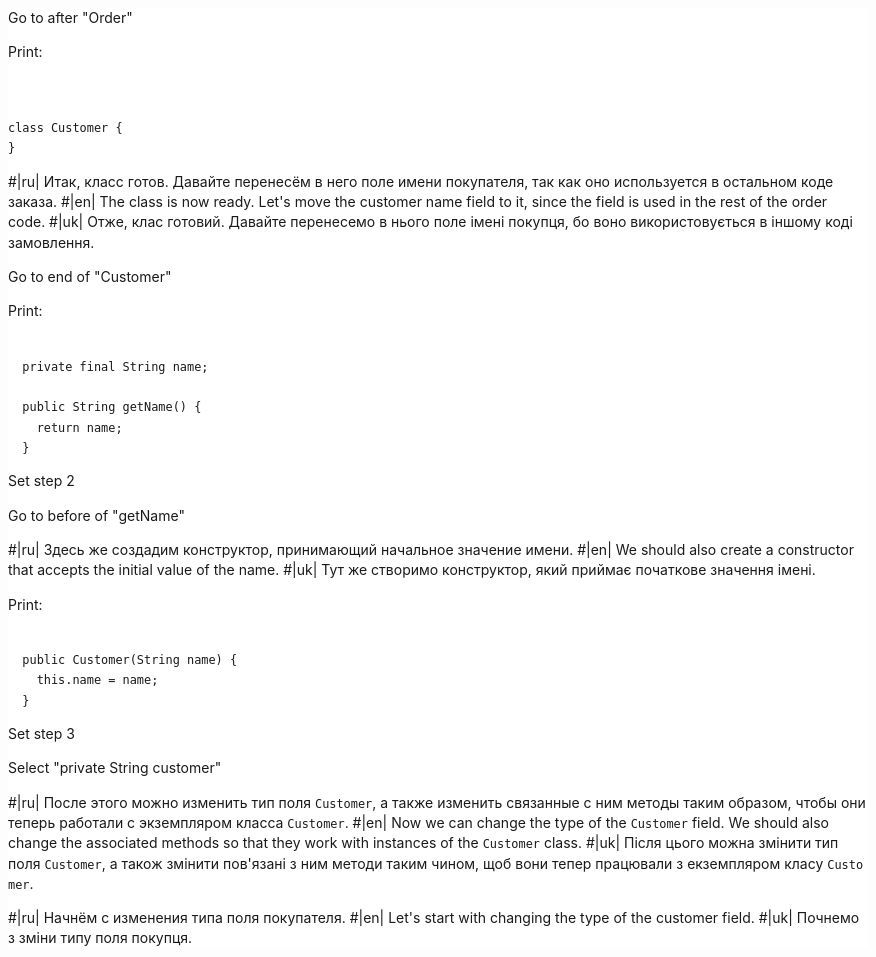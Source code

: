 Go to after "Order"

Print:
```


class Customer {
}
```

#|ru| Итак, класс готов. Давайте перенесём в него поле имени покупателя, так как оно используется в остальном коде заказа.
#|en| The class is now ready. Let's move the customer name field to it, since the field is used in the rest of the order code.
#|uk| Отже, клас готовий. Давайте перенесемо в нього поле імені покупця, бо воно використовується в іншому коді замовлення.

Go to end of "Customer"

Print:
```

  private final String name;

  public String getName() {
    return name;
  }
```

Set step 2

Go to before of "getName"

#|ru| Здесь же создадим конструктор, принимающий начальное значение имени.
#|en| We should also create a constructor that accepts the initial value of the name.
#|uk| Тут же створимо конструктор, який приймає початкове значення імені.

Print:
```

  public Customer(String name) {
    this.name = name;
  }
```

Set step 3

Select "private String customer"

#|ru| После этого можно изменить тип поля <code>Customer</code>, а также изменить связанные с ним методы таким образом, чтобы они теперь работали с экземпляром класса <code>Customer</code>.
#|en| Now we can change the type of the <code>Customer</code> field. We should also change the associated methods so that they work with instances of the <code>Customer</code> class.
#|uk| Після цього можна змінити тип поля <code>Customer</code>, а також змінити пов'язані з ним методи таким чином, щоб вони тепер працювали з екземпляром класу <code>Customer</code>.

#|ru| Начнём с изменения типа поля покупателя.
#|en| Let's start with changing the type of the customer field.
#|uk| Почнемо з зміни типу поля покупця.
